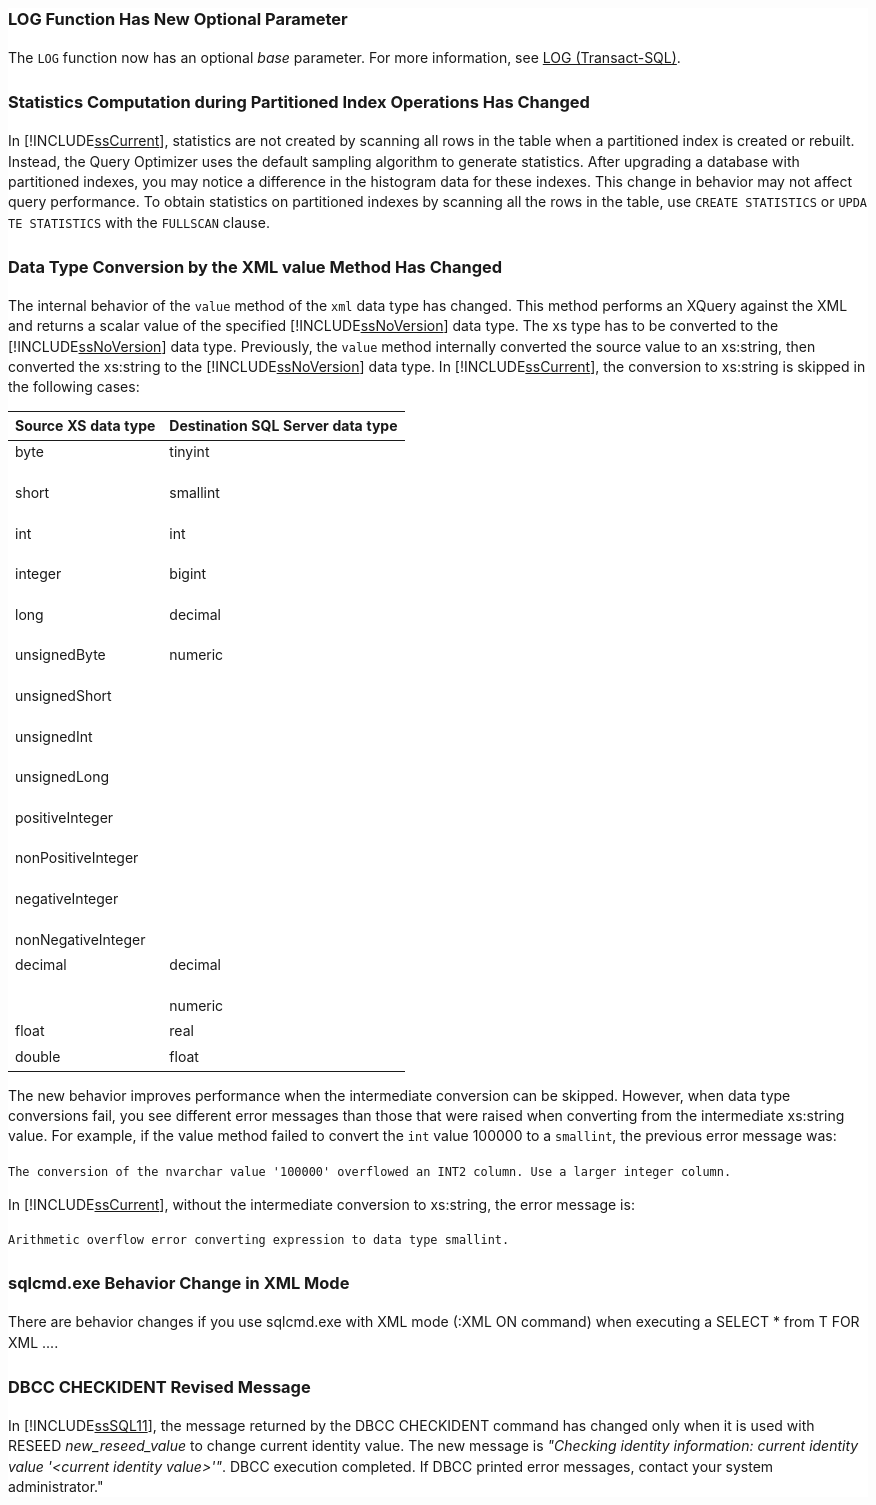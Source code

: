 ### LOG Function Has New Optional Parameter  
 The `LOG` function now has an optional *base* parameter. For more information, see [LOG &#40;Transact-SQL&#41;](/sql/t-sql/functions/log-transact-sql).  
  
### Statistics Computation during Partitioned Index Operations Has Changed  
In [!INCLUDE[ssCurrent](../includes/sscurrent-md.md)], statistics are not created by scanning all rows in the table when a partitioned index is created or rebuilt. Instead, the Query Optimizer uses the default sampling algorithm to generate statistics. After upgrading a database with partitioned indexes, you may notice a difference in the histogram data for these indexes. This change in behavior may not affect query performance. To obtain statistics on partitioned indexes by scanning all the rows in the table, use `CREATE STATISTICS` or `UPDATE STATISTICS` with the `FULLSCAN` clause.  
  
### Data Type Conversion by the XML value Method Has Changed  
The internal behavior of the `value` method of the `xml` data type has changed. This method performs an XQuery against the XML and returns a scalar value of the specified [!INCLUDE[ssNoVersion](../includes/ssnoversion-md.md)] data type. The xs type has to be converted to the [!INCLUDE[ssNoVersion](../includes/ssnoversion-md.md)] data type. Previously, the `value` method internally converted the source value to an xs:string, then converted the xs:string to the [!INCLUDE[ssNoVersion](../includes/ssnoversion-md.md)] data type. In [!INCLUDE[ssCurrent](../includes/sscurrent-md.md)], the conversion to xs:string is skipped in the following cases:  
  
|Source XS data type|Destination SQL Server data type|  
|-------------------------|--------------------------------------|  
|byte<br /><br /> short<br /><br /> int<br /><br /> integer<br /><br /> long<br /><br /> unsignedByte<br /><br /> unsignedShort<br /><br /> unsignedInt<br /><br /> unsignedLong<br /><br /> positiveInteger<br /><br /> nonPositiveInteger<br /><br /> negativeInteger<br /><br /> nonNegativeInteger|tinyint<br /><br /> smallint<br /><br /> int<br /><br /> bigint<br /><br /> decimal<br /><br /> numeric|  
|decimal|decimal<br /><br /> numeric|  
|float|real|  
|double|float|  
  
 The new behavior improves performance when the intermediate conversion can be skipped. However, when data type conversions fail, you see different error messages than those that were raised when converting from the intermediate xs:string value. For example, if the value method failed to convert the `int` value 100000 to a `smallint`, the previous error message was:  
  
 `The conversion of the nvarchar value '100000' overflowed an INT2 column. Use a larger integer column.`  
  
 In [!INCLUDE[ssCurrent](../includes/sscurrent-md.md)], without the intermediate conversion to xs:string, the error message is:  
  
 `Arithmetic overflow error converting expression to data type smallint.`  
  
### sqlcmd.exe Behavior Change in XML Mode  
 There are behavior changes if you use sqlcmd.exe with XML mode (:XML ON command) when executing a SELECT * from T FOR XML ....  
  
### DBCC CHECKIDENT Revised Message  
 In [!INCLUDE[ssSQL11](../includes/sssql11-md.md)], the message returned by the DBCC CHECKIDENT command has changed only when it is used with RESEED *new_reseed_value*  to change current identity value. The new message is *"Checking identity information: current identity value '\<current identity value>'"*. DBCC execution completed. If DBCC printed error messages, contact your system administrator."  
  
